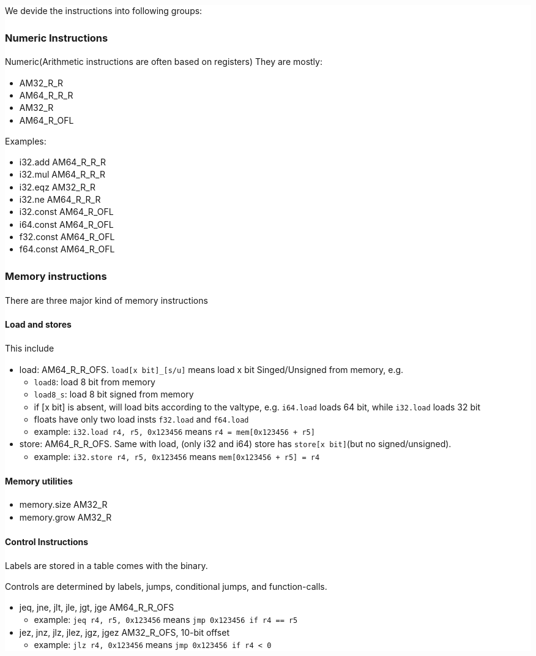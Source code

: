 We devide the instructions into following groups:

### Numeric Instructions

Numeric(Arithmetic instructions are often based on registers)
They are mostly: 
- AM32_R_R
- AM64_R_R_R
- AM32_R
- AM64_R_OFL

Examples:

- i32.add AM64_R_R_R
- i32.mul AM64_R_R_R
- i32.eqz AM32_R_R
- i32.ne  AM64_R_R_R
- i32.const AM64_R_OFL
- i64.const AM64_R_OFL
- f32.const AM64_R_OFL
- f64.const AM64_R_OFL


### Memory instructions

There are three major kind of memory instructions

#### Load and stores

This include
- load: AM64_R_R_OFS. ``load[x bit]_[s/u]`` means load x bit Singed/Unsigned from memory, e.g.
    - ``load8``: load 8 bit from memory
    - ``load8_s``: load 8 bit signed from memory
    - if [x bit] is absent, will load bits according to the valtype, e.g. ``i64.load`` loads 64 bit, while ``i32.load`` loads 32 bit
    - floats have only two load insts ``f32.load`` and ``f64.load``
    - example: ``i32.load r4, r5, 0x123456`` means ``r4 = mem[0x123456 + r5]``
- store: AM64_R_R_OFS. Same with load, (only i32 and i64) store has ``store[x bit]``(but no signed/unsigned).
    - example: ``i32.store r4, r5, 0x123456`` means ``mem[0x123456 + r5] = r4``

#### Memory utilities
- memory.size   AM32_R
- memory.grow   AM32_R


#### Control Instructions

Labels are stored in a table comes with the binary.

Controls are determined by labels, jumps, conditional jumps, and function-calls.

- jeq, jne, jlt, jle, jgt, jge    AM64_R_R_OFS
    - example: ``jeq r4, r5, 0x123456`` means ``jmp 0x123456 if r4 == r5``
- jez, jnz, jlz, jlez, jgz, jgez  AM32_R_OFS, 10-bit offset
    - example: ``jlz r4, 0x123456`` means ``jmp 0x123456 if r4 < 0``
